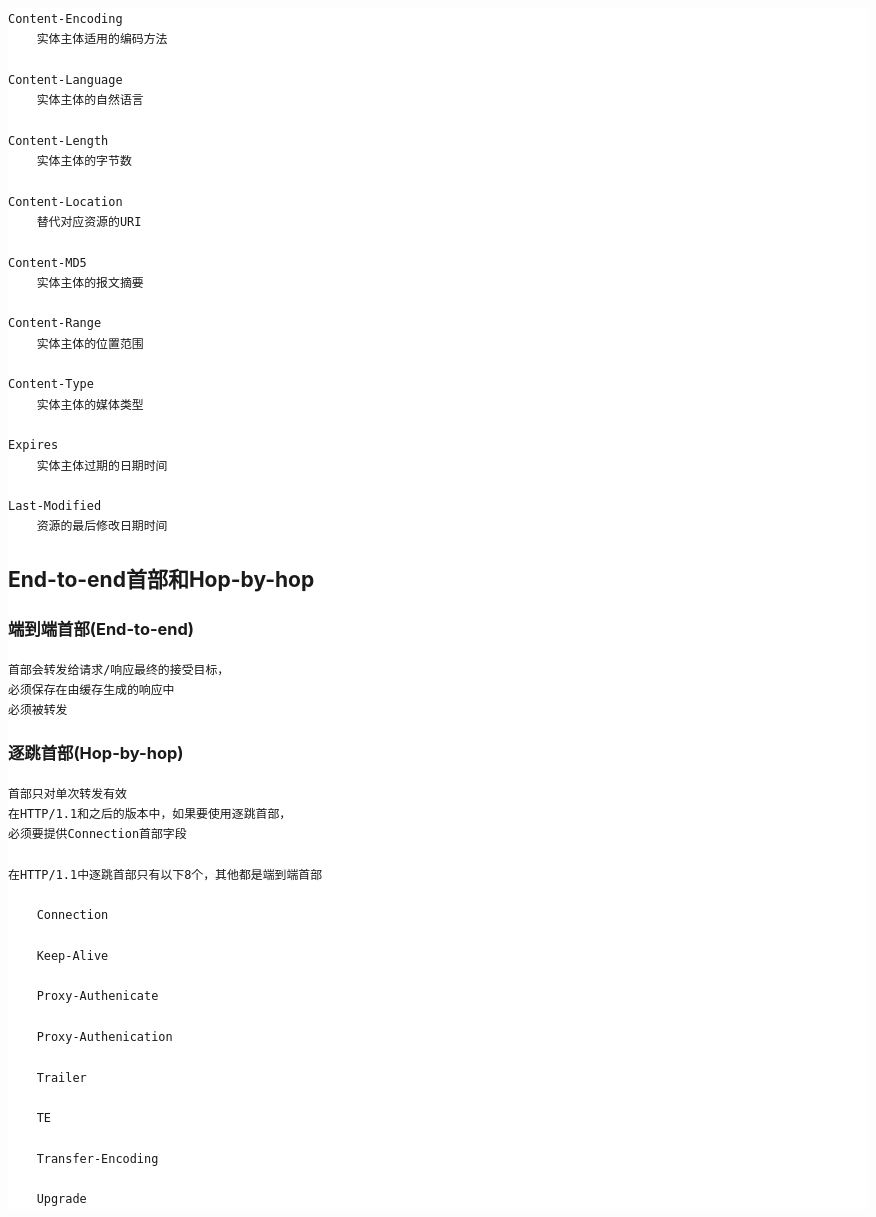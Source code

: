     Content-Encoding
        实体主体适用的编码方法
    
    Content-Language
        实体主体的自然语言
    
    Content-Length
        实体主体的字节数
    
    Content-Location
        替代对应资源的URI
    
    Content-MD5
        实体主体的报文摘要
    
    Content-Range
        实体主体的位置范围
    
    Content-Type
        实体主体的媒体类型
    
    Expires
        实体主体过期的日期时间

    Last-Modified
        资源的最后修改日期时间
    
## End-to-end首部和Hop-by-hop

### 端到端首部(End-to-end)
    首部会转发给请求/响应最终的接受目标，
    必须保存在由缓存生成的响应中
    必须被转发

### 逐跳首部(Hop-by-hop)
    首部只对单次转发有效
    在HTTP/1.1和之后的版本中，如果要使用逐跳首部，
    必须要提供Connection首部字段

    在HTTP/1.1中逐跳首部只有以下8个，其他都是端到端首部

        Connection

        Keep-Alive

        Proxy-Authenicate

        Proxy-Authenication

        Trailer

        TE

        Transfer-Encoding

        Upgrade
    


